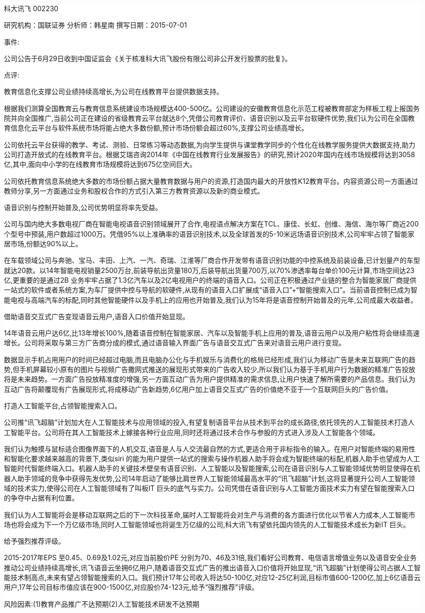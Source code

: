 科大讯飞 002230

研究机构：国联证券 分析师：韩星南 撰写日期：2015-07-01

事件:

公司公告于6月29日收到中国证监会《关于核准科大讯飞股份有限公司非公开发行股票的批复》。

点评:

教育信息化支撑公司业绩持续高增长,为公司在线教育平台提供数据支持。

根据我们测算全国教育云与教育信息系统建设市场规模达400-500亿。公司建设的安徽教育信息化示范工程被教育部定为样板工程上报国务院并向全国推广,当前公司正在建设的省级教育云平台就达8个,凭借公司教育评价、语音识别以及云平台软硬件优势,我们认为公司在全国教育信息化云平台与软件系统市场将能占绝大多数份额,预计市场份额会超过60%,支撑公司业绩高增长。

公司依托云平台获得的教学、考试、测验、日常练习等动态数据,为向学生提供与课堂教学同步的个性化在线教学服务提供大数据支持,助力公司打造开放式的在线教育平台。根据艾瑞咨询2014年《中国在线教育行业发展报告》的研究,预计2020年国内在线市场规模将达到3058亿,其中,面向中小学的在线教育市场规模将达到675亿空间巨大。

公司依托教育信息系统绝大多数的市场份额占据大量教育数据与用户的资源,打造国内最大的开放性K12教育平台。内容资源公司一方面通过教师分享,另一方面通过业务和股权合作的方式引入第三方教育资源以及新的商业模式。

语音识别与控制开始普及,公司优势明显将率先受益。

公司与国内绝大多数电视厂商在智能电视语音识别领域展开了合作,电视语点解决方案在TCL、康佳、长虹、创维、海信、海尔等厂商近200个型号中预装,用户数超过1000万。凭借95%以上准确率的语音识别技术,以及全球首发的5-10米远场语音识别技术,公司牢牢占领了智能家居市场,份额达90%以上。

在车载领域公司与奔驰、宝马、丰田、上汽、一汽、奇瑞、江淮等厂商合作开发带有语音识别功能的中控系统及前装设备,已计划量产的车型就达20款。以14年智能电视销量2500万台,前装导航出货量180万,后装导航出货量700万,以70%渗透率每台单价100元计算,市场空间达23亿,更重要的是通过2B 业务牢牢占据了1.3亿汽车以及2亿电视用户的终端的语音入口。公司正在积极通过产业链的整合为智能家居厂商提供一站式的软件或者系统方案,为车厂提供中控与导航的软硬件,从现有的语音入口扩展成“语音入口”+“智能搜索入口”。当前语音控制已成为智能电视与高端汽车的标配,同时其他智能硬件以及手机上的应用也开始普及,我们认为15年将是语音控制开始普及的元年,公司成最大收益者。

借助语音交互式广告变现语音云用户,语音入口价值开始显现。

14年语音云用户达6亿,比13年增长100%,随着语音控制在智能家居、汽车以及智能手机上应用的普及,语音云用户以及用户粘性将会继续高速增长。公司将采取与第三方广告商分成的模式,通过语音输入界面广告与语音交互式广告来对语音云用户进行变现。

数据显示手机占用用户的时间已经超过电脑,而且电脑办公化与手机娱乐与消费化的格局已经形成,我们认为移动广告是未来互联网广告的趋势,但手机屏幕较小原有的图片与视频广告撒网式推送的展现形式带来的广告收入较少,所以我们认为基于手机用户行为数据的精准广告投放将是未来趋势。一方面广告投放精准度的增强,另一方面互动广告为用户提供精准的需求信息,让用户快速了解所需要的产品信息。我们认为互动广告将颠覆现有广告展现形式,将成移动广告新趋势,6亿用户加上语音交互式广告的价值绝不亚于一个互联网巨头的广告价值。

打造人工智能平台,占领智能搜索入口。

公司推“讯飞超脑”计划加大在人工智能技术与应用领域的投入,有望复制语音平台从技术到平台的成长路径,依托领先的人工智能技术打造人工智能平台。公司将在其人工智能技术上嫁接各种行业应用,同时还将通过技术合作与参股的方式进入涉及人工智能各个领域。

我们认为触摸与鼠标适合图像界面下的人机交互,语音是人与人交流最自然的方式,更适合用于非标指令的输入。在用户对智能终端的易用性和智能化要求越来越高的背景下,类似siri 的能为用户提供一站式的搜索与操作机器人助手将会成为智能终端的标配,机器人助手也望成为人工智能时代智能终端入口。机器人助手的关键技术壁垒有语音识别、人工智能以及智能搜索,公司在语音识别与人工智能领域优势明显使得在机器人助手领域的竞争中获得先发优势,公司14年启动了能够比肩世界人工智能领域最高水平的“讯飞超脑”计划,这将显著提升公司人工智能领域的技术实力,使得公司在人工智能领域有了叫板IT 巨头的底气与实力。公司凭借在语音识别与人工智能方面技术实力有望在智能搜索入口的争夺中占据有利位置。

我们认为人工智能将会是移动互联网之后的下一次科技革命,届时人工智能将会对生产与消费的各方面进行优化以节省人力成本,人工智能市场也将会成为下一个万亿级市场,同时人工智能领域也将诞生万亿级的公司,科大讯飞有望依托国内领先的人工智能技术成长为新IT 巨头。

给予强烈推荐评级。

2015-2017年EPS 至0.45、0.69及1.02元,对应当前股价PE 分别为70、46及31倍,我们看好公司教育、电信语言增值业务以及语音安全业务推动公司业绩持续高增长,讯飞语音云坐拥6亿用户,随着语音交互式广告的推出语音入口价值将开始显现,“讯飞超脑”计划使得公司占据人工智能技术制高点,未来有望占领智能搜索的入口。我们预计17年公司收入将达50-100亿,对应12-25亿利润,目标市值600-1200亿,加上6亿语音云用户,17年公司目标市值应该在900-1500亿,对应股价74-123元,给予“强烈推荐”评级。

风险因素:(1)教育产品推广不达预期(2)人工智能技术研发不达预期
 